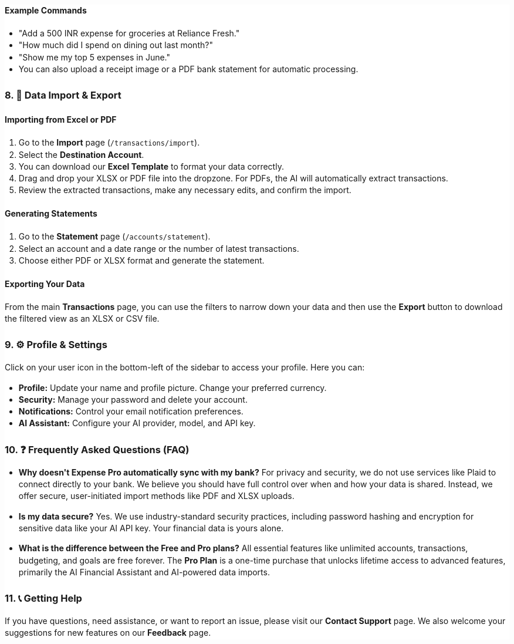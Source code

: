 #### Example Commands

- "Add a 500 INR expense for groceries at Reliance Fresh."
- "How much did I spend on dining out last month?"
- "Show me my top 5 expenses in June."
- You can also upload a receipt image or a PDF bank statement for automatic processing.

### 8. 💾 Data Import & Export

#### Importing from Excel or PDF

1.  Go to the **Import** page (`/transactions/import`).
2.  Select the **Destination Account**.
3.  You can download our **Excel Template** to format your data correctly.
4.  Drag and drop your XLSX or PDF file into the dropzone. For PDFs, the AI will automatically extract transactions.
5.  Review the extracted transactions, make any necessary edits, and confirm the import.

#### Generating Statements

1.  Go to the **Statement** page (`/accounts/statement`).
2.  Select an account and a date range or the number of latest transactions.
3.  Choose either PDF or XLSX format and generate the statement.

#### Exporting Your Data

From the main **Transactions** page, you can use the filters to narrow down your data and then use the **Export** button to download the filtered view as an XLSX or CSV file.

### 9. ⚙️ Profile & Settings

Click on your user icon in the bottom-left of the sidebar to access your profile. Here you can:

- **Profile:** Update your name and profile picture. Change your preferred currency.
- **Security:** Manage your password and delete your account.
- **Notifications:** Control your email notification preferences.
- **AI Assistant:** Configure your AI provider, model, and API key.

### 10. ❓ Frequently Asked Questions (FAQ)

- **Why doesn't Expense Pro automatically sync with my bank?**
  For privacy and security, we do not use services like Plaid to connect directly to your bank. We believe you should have full control over when and how your data is shared. Instead, we offer secure, user-initiated import methods like PDF and XLSX uploads.

- **Is my data secure?**
  Yes. We use industry-standard security practices, including password hashing and encryption for sensitive data like your AI API key. Your financial data is yours alone.

- **What is the difference between the Free and Pro plans?**
  All essential features like unlimited accounts, transactions, budgeting, and goals are free forever. The **Pro Plan** is a one-time purchase that unlocks lifetime access to advanced features, primarily the AI Financial Assistant and AI-powered data imports.

### 11. 📞 Getting Help

If you have questions, need assistance, or want to report an issue, please visit our **Contact Support** page. We also welcome your suggestions for new features on our **Feedback** page.

